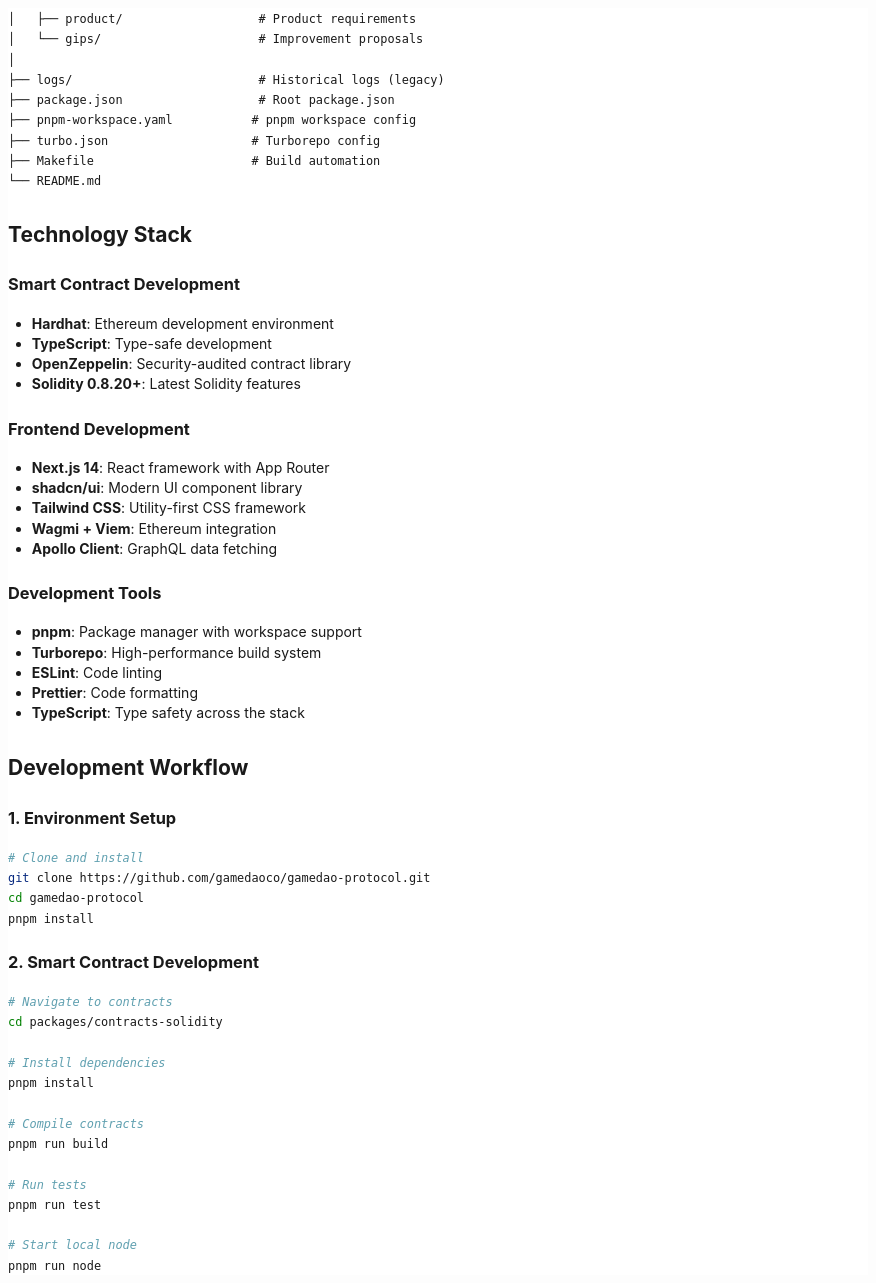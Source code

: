 ```
│   ├── product/                   # Product requirements
│   └── gips/                      # Improvement proposals
│
├── logs/                          # Historical logs (legacy)
├── package.json                   # Root package.json
├── pnpm-workspace.yaml           # pnpm workspace config
├── turbo.json                    # Turborepo config
├── Makefile                      # Build automation
└── README.md
```

## Technology Stack

### Smart Contract Development
- **Hardhat**: Ethereum development environment
- **TypeScript**: Type-safe development
- **OpenZeppelin**: Security-audited contract library
- **Solidity 0.8.20+**: Latest Solidity features

### Frontend Development
- **Next.js 14**: React framework with App Router
- **shadcn/ui**: Modern UI component library
- **Tailwind CSS**: Utility-first CSS framework
- **Wagmi + Viem**: Ethereum integration
- **Apollo Client**: GraphQL data fetching

### Development Tools
- **pnpm**: Package manager with workspace support
- **Turborepo**: High-performance build system
- **ESLint**: Code linting
- **Prettier**: Code formatting
- **TypeScript**: Type safety across the stack

## Development Workflow

### 1. Environment Setup

```bash
# Clone and install
git clone https://github.com/gamedaoco/gamedao-protocol.git
cd gamedao-protocol
pnpm install
```

### 2. Smart Contract Development

```bash
# Navigate to contracts
cd packages/contracts-solidity

# Install dependencies
pnpm install

# Compile contracts
pnpm run build

# Run tests
pnpm run test

# Start local node
pnpm run node

```